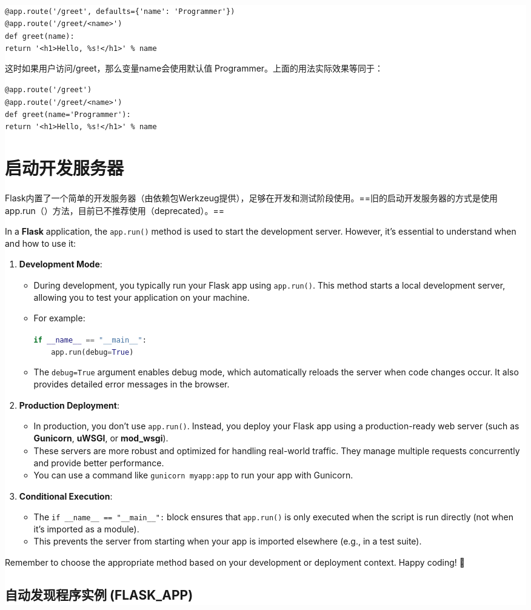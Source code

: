 ```
@app.route('/greet', defaults={'name': 'Programmer'})
@app.route('/greet/<name>')
def greet(name):
return '<h1>Hello, %s!</h1>' % name
```

这时如果用户访问/greet，那么变量name会使用默认值 Programmer。上面的用法实际效果等同于：

```
@app.route('/greet')
@app.route('/greet/<name>')
def greet(name='Programmer'):
return '<h1>Hello, %s!</h1>' % name
```

# 启动开发服务器

Flask内置了一个简单的开发服务器（由依赖包Werkzeug提供），足够在开发和测试阶段使用。==旧的启动开发服务器的方式是使用app.run（）方法，目前已不推荐使用（deprecated）。==

In a **Flask** application, the `app.run()` method is used to start the development server. However, it’s essential to understand when and how to use it:

1. **Development Mode**:
    
    - During development, you typically run your Flask app using `app.run()`. This method starts a local development server, allowing you to test your application on your machine.
    - For example:
        
        ```python
        if __name__ == "__main__":
            app.run(debug=True)
        ```
        
    - The `debug=True` argument enables debug mode, which automatically reloads the server when code changes occur. It also provides detailed error messages in the browser.
2. **Production Deployment**:
    
    - In production, you don’t use `app.run()`. Instead, you deploy your Flask app using a production-ready web server (such as **Gunicorn**, **uWSGI**, or **mod_wsgi**).
    - These servers are more robust and optimized for handling real-world traffic. They manage multiple requests concurrently and provide better performance.
    - You can use a command like `gunicorn myapp:app` to run your app with Gunicorn.
3. **Conditional Execution**:
    
    - The `if __name__ == "__main__":` block ensures that `app.run()` is only executed when the script is run directly (not when it’s imported as a module).
    - This prevents the server from starting when your app is imported elsewhere (e.g., in a test suite).

Remember to choose the appropriate method based on your development or deployment context. Happy coding! 🚀

## 自动发现程序实例 (FLASK_APP)
